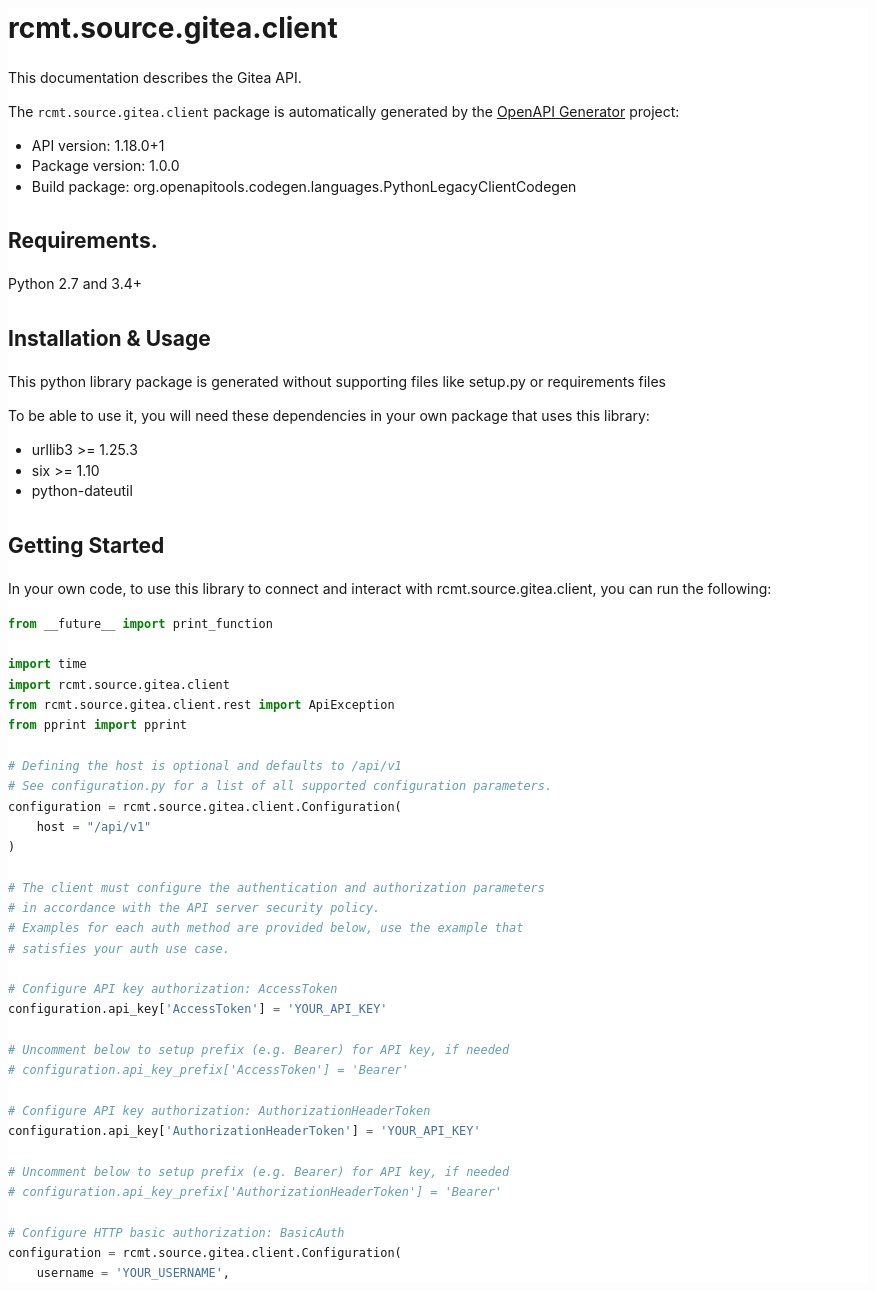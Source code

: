 # rcmt.source.gitea.client
This documentation describes the Gitea API.

The `rcmt.source.gitea.client` package is automatically generated by the [OpenAPI Generator](https://openapi-generator.tech) project:

- API version: 1.18.0+1
- Package version: 1.0.0
- Build package: org.openapitools.codegen.languages.PythonLegacyClientCodegen

## Requirements.

Python 2.7 and 3.4+

## Installation & Usage

This python library package is generated without supporting files like setup.py or requirements files

To be able to use it, you will need these dependencies in your own package that uses this library:

* urllib3 >= 1.25.3
* six >= 1.10
* python-dateutil

## Getting Started

In your own code, to use this library to connect and interact with rcmt.source.gitea.client,
you can run the following:

```python
from __future__ import print_function

import time
import rcmt.source.gitea.client
from rcmt.source.gitea.client.rest import ApiException
from pprint import pprint

# Defining the host is optional and defaults to /api/v1
# See configuration.py for a list of all supported configuration parameters.
configuration = rcmt.source.gitea.client.Configuration(
    host = "/api/v1"
)

# The client must configure the authentication and authorization parameters
# in accordance with the API server security policy.
# Examples for each auth method are provided below, use the example that
# satisfies your auth use case.

# Configure API key authorization: AccessToken
configuration.api_key['AccessToken'] = 'YOUR_API_KEY'

# Uncomment below to setup prefix (e.g. Bearer) for API key, if needed
# configuration.api_key_prefix['AccessToken'] = 'Bearer'

# Configure API key authorization: AuthorizationHeaderToken
configuration.api_key['AuthorizationHeaderToken'] = 'YOUR_API_KEY'

# Uncomment below to setup prefix (e.g. Bearer) for API key, if needed
# configuration.api_key_prefix['AuthorizationHeaderToken'] = 'Bearer'

# Configure HTTP basic authorization: BasicAuth
configuration = rcmt.source.gitea.client.Configuration(
    username = 'YOUR_USERNAME',
```